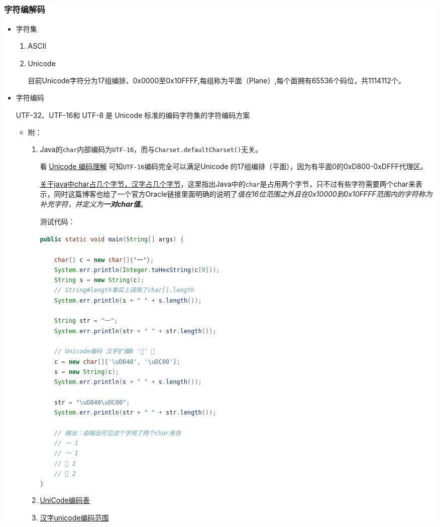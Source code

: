 ### 字符编解码

- 字符集

  1. ASCII

  2. Unicode

     目前Unicode字符分为17组编排，0x0000至0x10FFFF,每组称为平面（Plane）,每个面拥有65536个码位，共1114112个。

- 字符编码

  UTF-32、UTF-16和 UTF-8 是 Unicode 标准的编码字符集的字符编码方案

  - 附：

    1. Java的`char`内部编码为`UTF-16`，而与`Charset.defaultCharset()`无关。

       看 [Unicode 编码理解](https://blog.csdn.net/wdeng2011/article/details/80155795) 可知`UTF-16`编码完全可以满足Unicode 的17组编排（平面），因为有平面0的0xD800-0xDFFF代理区。

       [关于java中char占几个字节，汉字占几个字节](https://www.cnblogs.com/nevermorewang/p/7808092.html)，这里指出Java中的`char`是占用两个字节，只不过有些字符需要两个char来表示，同时这篇博客也给了一个官方Oracle链接里面明确的说明了*值在16位范围之外且在0x10000到0x10FFFF范围内的字符称为补充字符，并定义为**一对char值***。

       测试代码：

       ```java
       public static void main(String[] args) {
       
           char[] c = new char[]{'一'};
           System.err.println(Integer.toHexString(c[0]));
           String s = new String(c);
           // String#length事实上调用了char[].length
           System.err.println(s + " " + s.length());
       
           String str = "一";
           System.err.println(str + " " + str.length());
       
           // Unicode编码 汉字扩展B '𠀀' 字
           c = new char[]{'\uD840', '\uDC00'};
           s = new String(c);
           System.err.println(s + " " + s.length());
       
           str = "\uD840\uDC00";
           System.err.println(str + " " + str.length());
       
           // 输出：由输出可见这个字用了两个char来存
           // 一 1
           // 一 1
           // 𠀀 2
           // 𠀀 2
       }
       ```

    2. [UniCode编码表](https://www.cnblogs.com/csguo/p/7401874.html)

    3. [汉字unicode编码范围](https://blog.csdn.net/gywtzh0889/article/details/71083459/)

